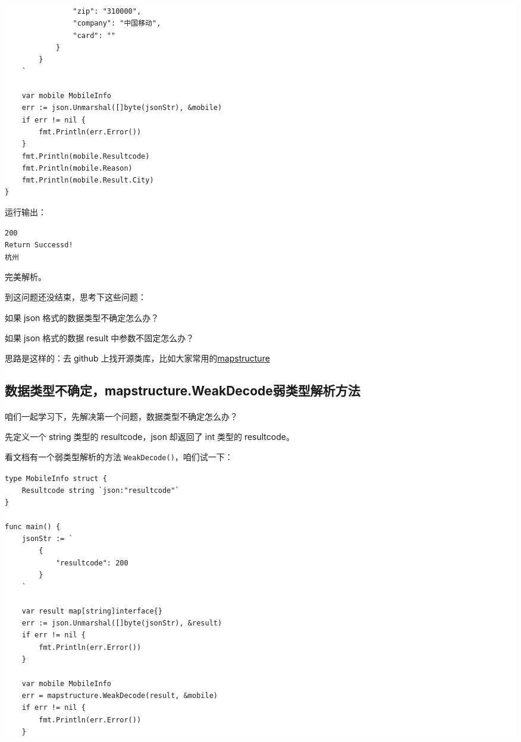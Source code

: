 ```
                "zip": "310000",
                "company": "中国移动",
                "card": ""
            }
        }
    `

    var mobile MobileInfo
    err := json.Unmarshal([]byte(jsonStr), &mobile)
    if err != nil {
        fmt.Println(err.Error())
    }
    fmt.Println(mobile.Resultcode)
    fmt.Println(mobile.Reason)
    fmt.Println(mobile.Result.City)
}
```

运行输出：

```
200
Return Successd!
杭州
```

完美解析。

到这问题还没结束，思考下这些问题：

如果 json 格式的数据类型不确定怎么办？

如果 json 格式的数据 result 中参数不固定怎么办？

思路是这样的：去 github 上找开源类库，比如大家常用的[mapstructure](https://github.com/mitchellh/mapstructure)

## 数据类型不确定，mapstructure.WeakDecode弱类型解析方法

咱们一起学习下，先解决第一个问题，数据类型不确定怎么办？

先定义一个 string 类型的 resultcode，json 却返回了 int 类型的 resultcode。

看文档有一个弱类型解析的方法 `WeakDecode()`，咱们试一下：

```
type MobileInfo struct {
    Resultcode string `json:"resultcode"`
}

func main() {
    jsonStr := `
        {
            "resultcode": 200
        }
    `

    var result map[string]interface{}
    err := json.Unmarshal([]byte(jsonStr), &result)
    if err != nil {
        fmt.Println(err.Error())
    }

    var mobile MobileInfo
    err = mapstructure.WeakDecode(result, &mobile)
    if err != nil {
        fmt.Println(err.Error())
    }

```